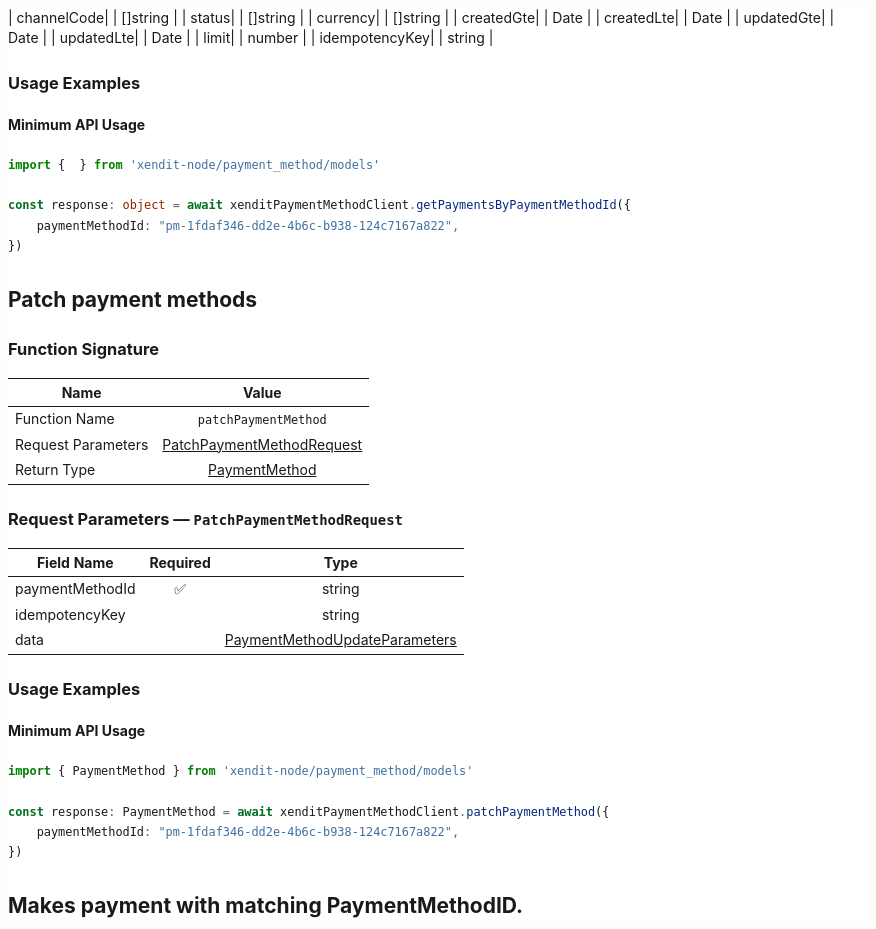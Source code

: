 |  channelCode|  | []string |
|  status|  | []string |
|  currency|  | []string |
|  createdGte|  | Date |
|  createdLte|  | Date |
|  updatedGte|  | Date |
|  updatedLte|  | Date |
|  limit|  | number |
|  idempotencyKey|  | string |

### Usage Examples
#### Minimum API Usage
```typescript
import {  } from 'xendit-node/payment_method/models'

const response: object = await xenditPaymentMethodClient.getPaymentsByPaymentMethodId({ 
    paymentMethodId: "pm-1fdaf346-dd2e-4b6c-b938-124c7167a822",
})
```
## Patch payment methods


### Function Signature
| Name          |    Value 	     |
|--------------------|:-------------:|
| Function Name | `patchPaymentMethod` |
| Request Parameters  |  [PatchPaymentMethodRequest](#request-parameters--PatchPaymentMethodRequest)	 |
| Return Type  |  [PaymentMethod](payment_method/models/PaymentMethod.md) |

### Request Parameters — `PatchPaymentMethodRequest`
| Field Name |  Required  |   Type 	   |
|-----------|:----------:|:----------:|
|  paymentMethodId| ✅ | string |
|  idempotencyKey|  | string |
|  data|  | [PaymentMethodUpdateParameters](payment_method/models/PaymentMethodUpdateParameters.md) |

### Usage Examples
#### Minimum API Usage
```typescript
import { PaymentMethod } from 'xendit-node/payment_method/models'

const response: PaymentMethod = await xenditPaymentMethodClient.patchPaymentMethod({ 
    paymentMethodId: "pm-1fdaf346-dd2e-4b6c-b938-124c7167a822",
})
```
## Makes payment with matching PaymentMethodID.
